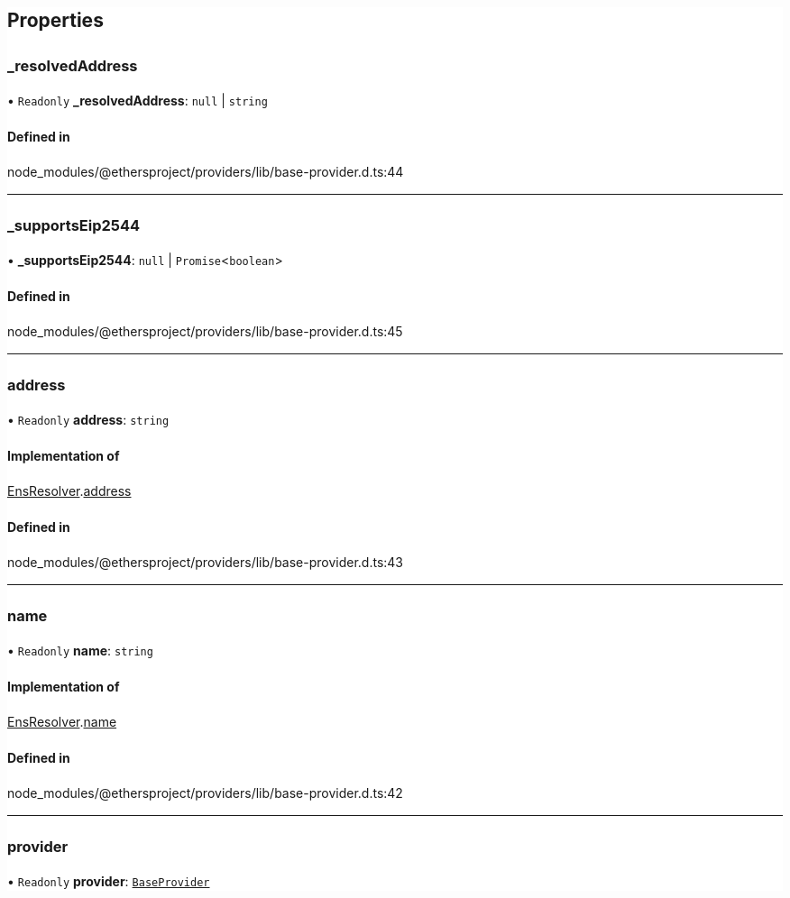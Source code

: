## Properties

### \_resolvedAddress

• `Readonly` **\_resolvedAddress**: ``null`` \| `string`

#### Defined in

node_modules/@ethersproject/providers/lib/base-provider.d.ts:44

___

### \_supportsEip2544

• **\_supportsEip2544**: ``null`` \| `Promise`<`boolean`\>

#### Defined in

node_modules/@ethersproject/providers/lib/base-provider.d.ts:45

___

### address

• `Readonly` **address**: `string`

#### Implementation of

[EnsResolver](../interfaces/internal_.EnsResolver.md).[address](../interfaces/internal_.EnsResolver.md#address)

#### Defined in

node_modules/@ethersproject/providers/lib/base-provider.d.ts:43

___

### name

• `Readonly` **name**: `string`

#### Implementation of

[EnsResolver](../interfaces/internal_.EnsResolver.md).[name](../interfaces/internal_.EnsResolver.md#name)

#### Defined in

node_modules/@ethersproject/providers/lib/base-provider.d.ts:42

___

### provider

• `Readonly` **provider**: [`BaseProvider`](internal_.BaseProvider.md)
